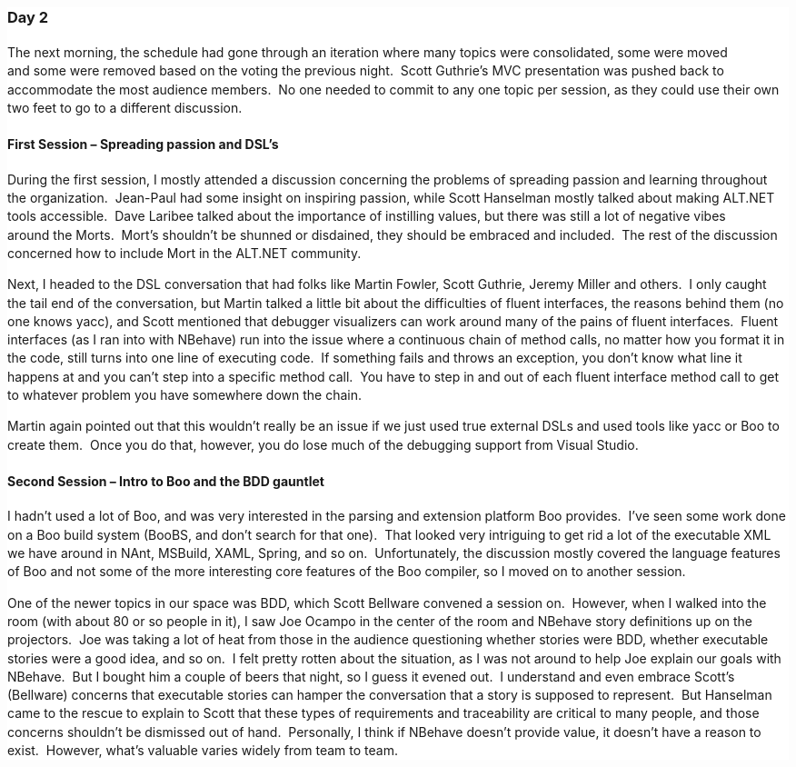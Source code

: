 ### Day 2

The next morning, the schedule had gone through an iteration where many topics were consolidated, some were moved and&nbsp;some were removed based on the voting the previous night.&nbsp; Scott Guthrie&#8217;s MVC presentation was pushed back to accommodate the most audience members.&nbsp; No one needed to commit to any one topic per session, as they could use their own two feet to go to a different discussion.

#### First Session &#8211; Spreading passion and DSL&#8217;s

During the first session, I mostly attended a discussion concerning the problems of spreading passion and learning throughout the organization.&nbsp; Jean-Paul had some insight on inspiring passion, while Scott Hanselman mostly talked about making ALT.NET tools accessible.&nbsp; Dave Laribee talked about the importance of instilling values, but there was still a lot of negative vibes around&nbsp;the&nbsp;Morts.&nbsp; Mort&#8217;s shouldn&#8217;t be shunned or disdained, they should be embraced and included.&nbsp; The rest of the discussion concerned how to include Mort in the ALT.NET community.

Next, I headed to the DSL conversation that had folks like Martin Fowler, Scott Guthrie, Jeremy Miller and others.&nbsp; I only caught the tail end of the conversation, but Martin talked a little bit about the difficulties of fluent interfaces, the reasons behind them (no one knows yacc), and Scott mentioned that debugger visualizers can work around many of the pains of fluent interfaces.&nbsp; Fluent interfaces (as I ran into with NBehave) run into the issue where a continuous chain of method calls, no matter how you format it in the code, still turns into one line of executing code.&nbsp; If something fails and throws an exception, you don&#8217;t know what line it happens at and you can&#8217;t step into a specific method call.&nbsp; You have to step in and out of each fluent interface method call to get to whatever problem you have somewhere down the chain.

Martin again pointed out that this wouldn&#8217;t really be an issue if we just used true external DSLs and used tools like yacc or Boo to create them.&nbsp; Once you do that, however, you do lose much of the debugging support from Visual Studio.

#### Second Session &#8211; Intro to Boo and the BDD gauntlet

I hadn&#8217;t used a lot of Boo, and was very interested in the parsing and extension platform Boo provides.&nbsp; I&#8217;ve seen some work done on a Boo build system (BooBS, and don&#8217;t search for that one).&nbsp; That looked very intriguing to get rid a lot of the executable XML we have around in NAnt, MSBuild, XAML, Spring, and so on.&nbsp; Unfortunately, the discussion mostly covered the language features of Boo and not some of the more interesting core features of the Boo compiler, so I moved on to another session.

One of the newer topics in our space was BDD, which Scott Bellware convened a session on.&nbsp; However, when I walked into the room (with about 80 or so people in it), I saw Joe Ocampo in the center of the room and NBehave story definitions up on the projectors.&nbsp; Joe was taking a lot of heat from those in the audience questioning whether stories were BDD, whether executable stories were a good idea, and so on.&nbsp; I felt pretty rotten about the situation, as I was not around to help Joe explain our goals with NBehave.&nbsp; But I bought him a couple of beers that night, so I guess it evened out.&nbsp; I understand and even embrace Scott&#8217;s (Bellware) concerns that executable stories can hamper the conversation that a story is supposed to represent.&nbsp; But Hanselman came to the rescue to explain to Scott that these types of requirements and traceability&nbsp;are critical to many people, and those concerns shouldn&#8217;t be dismissed out of hand.&nbsp; Personally, I think if NBehave doesn&#8217;t provide value, it doesn&#8217;t have a reason to exist.&nbsp; However, what&#8217;s valuable varies widely from team to team.
